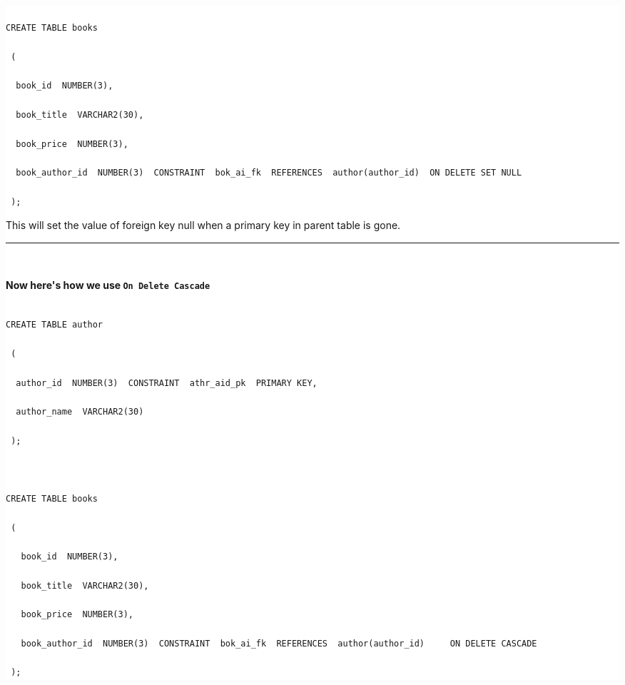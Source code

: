 ```

CREATE TABLE books

 (

  book_id  NUMBER(3),

  book_title  VARCHAR2(30),

  book_price  NUMBER(3),

  book_author_id  NUMBER(3)  CONSTRAINT  bok_ai_fk  REFERENCES  author(author_id)  ON DELETE SET NULL

 );

```

This will set the value of foreign key null when a primary key in parent table is gone.

<hr><br />

**Now here's how we use `On Delete Cascade`**



```

CREATE TABLE author

 (

  author_id  NUMBER(3)  CONSTRAINT  athr_aid_pk  PRIMARY KEY,

  author_name  VARCHAR2(30)

 );



CREATE TABLE books

 (

   book_id  NUMBER(3),

   book_title  VARCHAR2(30),

   book_price  NUMBER(3),

   book_author_id  NUMBER(3)  CONSTRAINT  bok_ai_fk  REFERENCES  author(author_id)     ON DELETE CASCADE

 );

```
